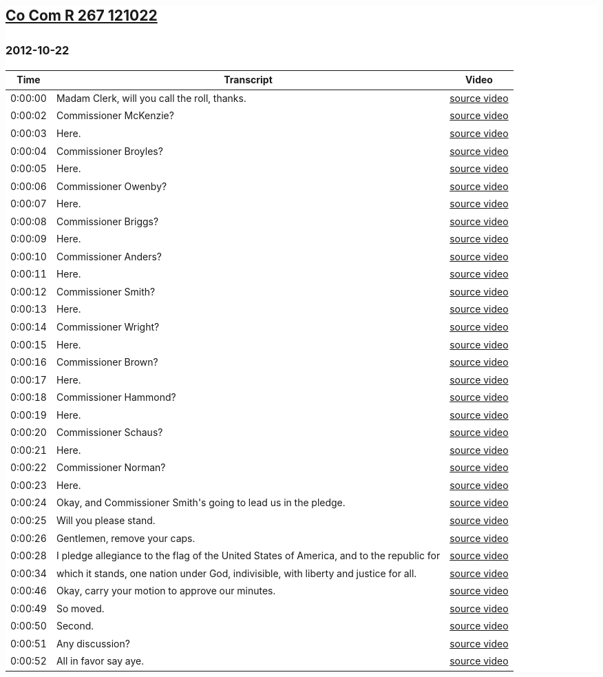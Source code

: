 ## [Co Com R 267 121022](https://archive.org/details/cocomr267121022)
### 2012-10-22
| Time| Transcript| Video|
|---------|-----------------------------------------------------------------------------------------------------------------------------------------------------------------------------------------------------------------------------------------------|-------------------------------------------------------------------------|
| 0:00:00| Madam Clerk, will you call the roll, thanks.| [source video](https://archive.org/details/cocomr267121022?start=0)|
| 0:00:02| Commissioner McKenzie?| [source video](https://archive.org/details/cocomr267121022?start=2)|
| 0:00:03| Here.| [source video](https://archive.org/details/cocomr267121022?start=3)|
| 0:00:04| Commissioner Broyles?| [source video](https://archive.org/details/cocomr267121022?start=4)|
| 0:00:05| Here.| [source video](https://archive.org/details/cocomr267121022?start=5)|
| 0:00:06| Commissioner Owenby?| [source video](https://archive.org/details/cocomr267121022?start=6)|
| 0:00:07| Here.| [source video](https://archive.org/details/cocomr267121022?start=7)|
| 0:00:08| Commissioner Briggs?| [source video](https://archive.org/details/cocomr267121022?start=8)|
| 0:00:09| Here.| [source video](https://archive.org/details/cocomr267121022?start=9)|
| 0:00:10| Commissioner Anders?| [source video](https://archive.org/details/cocomr267121022?start=10)|
| 0:00:11| Here.| [source video](https://archive.org/details/cocomr267121022?start=11)|
| 0:00:12| Commissioner Smith?| [source video](https://archive.org/details/cocomr267121022?start=12)|
| 0:00:13| Here.| [source video](https://archive.org/details/cocomr267121022?start=13)|
| 0:00:14| Commissioner Wright?| [source video](https://archive.org/details/cocomr267121022?start=14)|
| 0:00:15| Here.| [source video](https://archive.org/details/cocomr267121022?start=15)|
| 0:00:16| Commissioner Brown?| [source video](https://archive.org/details/cocomr267121022?start=16)|
| 0:00:17| Here.| [source video](https://archive.org/details/cocomr267121022?start=17)|
| 0:00:18| Commissioner Hammond?| [source video](https://archive.org/details/cocomr267121022?start=18)|
| 0:00:19| Here.| [source video](https://archive.org/details/cocomr267121022?start=19)|
| 0:00:20| Commissioner Schaus?| [source video](https://archive.org/details/cocomr267121022?start=20)|
| 0:00:21| Here.| [source video](https://archive.org/details/cocomr267121022?start=21)|
| 0:00:22| Commissioner Norman?| [source video](https://archive.org/details/cocomr267121022?start=22)|
| 0:00:23| Here.| [source video](https://archive.org/details/cocomr267121022?start=23)|
| 0:00:24| Okay, and Commissioner Smith's going to lead us in the pledge.| [source video](https://archive.org/details/cocomr267121022?start=24)|
| 0:00:25| Will you please stand.| [source video](https://archive.org/details/cocomr267121022?start=25)|
| 0:00:26| Gentlemen, remove your caps.| [source video](https://archive.org/details/cocomr267121022?start=26)|
| 0:00:28| I pledge allegiance to the flag of the United States of America, and to the republic for| [source video](https://archive.org/details/cocomr267121022?start=28)|
| 0:00:34| which it stands, one nation under God, indivisible, with liberty and justice for all.| [source video](https://archive.org/details/cocomr267121022?start=34)|
| 0:00:46| Okay, carry your motion to approve our minutes.| [source video](https://archive.org/details/cocomr267121022?start=46)|
| 0:00:49| So moved.| [source video](https://archive.org/details/cocomr267121022?start=49)|
| 0:00:50| Second.| [source video](https://archive.org/details/cocomr267121022?start=50)|
| 0:00:51| Any discussion?| [source video](https://archive.org/details/cocomr267121022?start=51)|
| 0:00:52| All in favor say aye.| [source video](https://archive.org/details/cocomr267121022?start=52)|